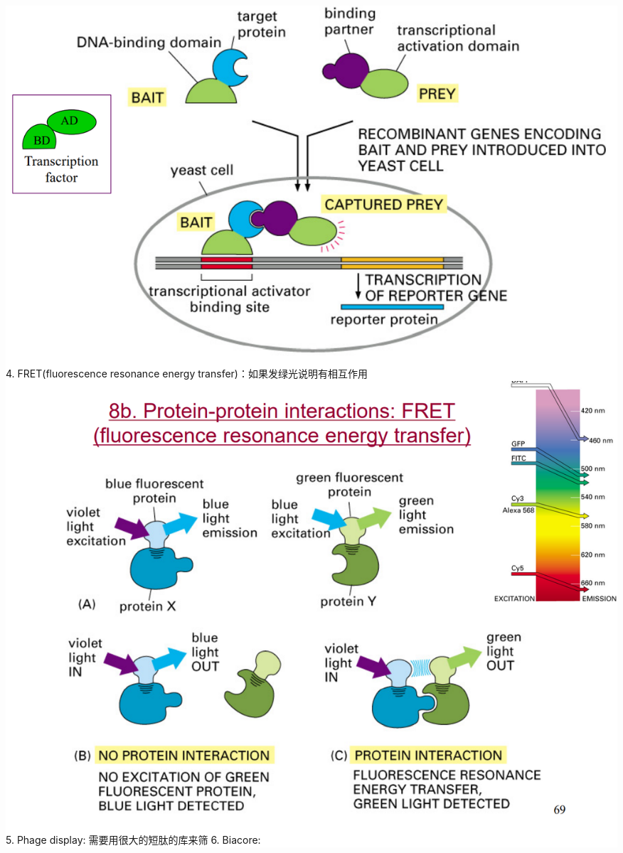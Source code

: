 ![](week2/yeast.png)
4. FRET(fluorescence resonance energy transfer)：如果发绿光说明有相互作用
![](week2/FRET.png)
5. Phage display:
需要用很大的短肽的库来筛
6. Biacore: